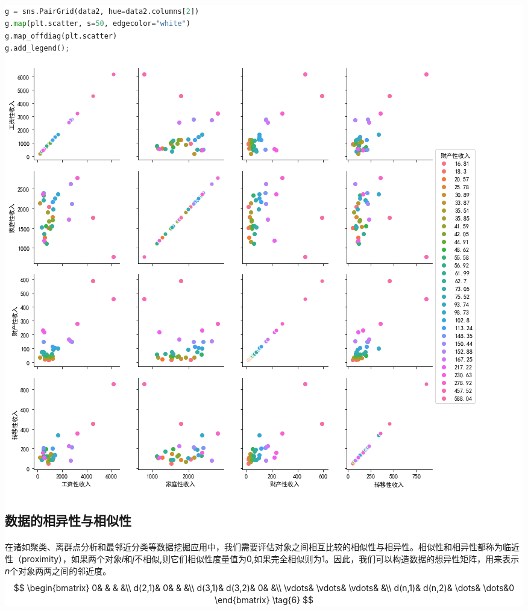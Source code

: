 

```python
g = sns.PairGrid(data2, hue=data2.columns[2])
g.map(plt.scatter, s=50, edgecolor="white")
g.map_offdiag(plt.scatter)
g.add_legend();
```


![png](./1-认识数据/output_51_0.png)


## 数据的相异性与相似性

在诸如聚类、离群点分析和最邻近分类等数据挖掘应用中，我们需要评估对象之间相互比较的相似性与相异性。相似性和相异性都称为临近性（proximity），如果两个对象$i$和$j$不相似,则它们相似性度量值为0,如果完全相似则为1。因此，我们可以构造数据的想异性矩阵，用来表示$n$个对象两两之间的邻近度。
$$
\begin{bmatrix}
 0&  &  & &\\
 d(2,1)&  0&  & &\\
 d(3,1)&  d(3,2)&  0& &\\
 \vdots&  \vdots&  \vdots& &\\
 d(n,1)&  d(n,2)&  \dots& \dots&0
\end{bmatrix}
\tag{6}
$$
